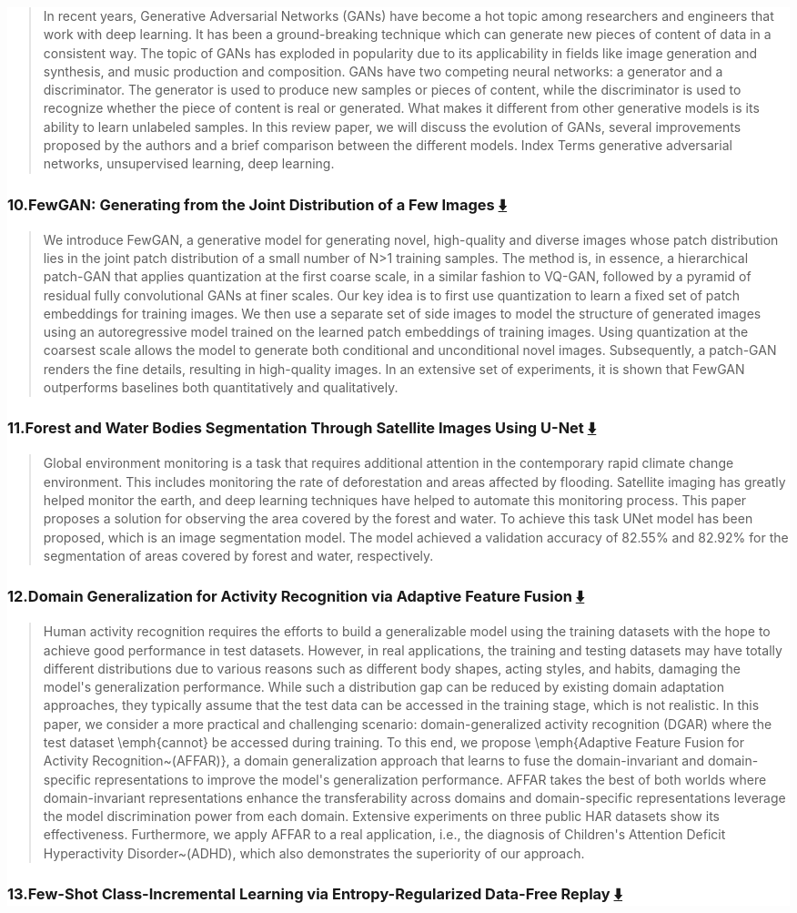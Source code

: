 >  In recent years, Generative Adversarial Networks (GANs) have become a hot topic among researchers and engineers that work with deep learning. It has been a ground-breaking technique which can generate new pieces of content of data in a consistent way. The topic of GANs has exploded in popularity due to its applicability in fields like image generation and synthesis, and music production and composition. GANs have two competing neural networks: a generator and a discriminator. The generator is used to produce new samples or pieces of content, while the discriminator is used to recognize whether the piece of content is real or generated. What makes it different from other generative models is its ability to learn unlabeled samples. In this review paper, we will discuss the evolution of GANs, several improvements proposed by the authors and a brief comparison between the different models. Index Terms generative adversarial networks, unsupervised learning, deep learning.      
### 10.FewGAN: Generating from the Joint Distribution of a Few Images  [ :arrow_down: ](https://arxiv.org/pdf/2207.11226.pdf)
>  We introduce FewGAN, a generative model for generating novel, high-quality and diverse images whose patch distribution lies in the joint patch distribution of a small number of N&gt;1 training samples. The method is, in essence, a hierarchical patch-GAN that applies quantization at the first coarse scale, in a similar fashion to VQ-GAN, followed by a pyramid of residual fully convolutional GANs at finer scales. Our key idea is to first use quantization to learn a fixed set of patch embeddings for training images. We then use a separate set of side images to model the structure of generated images using an autoregressive model trained on the learned patch embeddings of training images. Using quantization at the coarsest scale allows the model to generate both conditional and unconditional novel images. Subsequently, a patch-GAN renders the fine details, resulting in high-quality images. In an extensive set of experiments, it is shown that FewGAN outperforms baselines both quantitatively and qualitatively.      
### 11.Forest and Water Bodies Segmentation Through Satellite Images Using U-Net  [ :arrow_down: ](https://arxiv.org/pdf/2207.11222.pdf)
>  Global environment monitoring is a task that requires additional attention in the contemporary rapid climate change environment. This includes monitoring the rate of deforestation and areas affected by flooding. Satellite imaging has greatly helped monitor the earth, and deep learning techniques have helped to automate this monitoring process. This paper proposes a solution for observing the area covered by the forest and water. To achieve this task UNet model has been proposed, which is an image segmentation model. The model achieved a validation accuracy of 82.55% and 82.92% for the segmentation of areas covered by forest and water, respectively.      
### 12.Domain Generalization for Activity Recognition via Adaptive Feature Fusion  [ :arrow_down: ](https://arxiv.org/pdf/2207.11221.pdf)
>  Human activity recognition requires the efforts to build a generalizable model using the training datasets with the hope to achieve good performance in test datasets. However, in real applications, the training and testing datasets may have totally different distributions due to various reasons such as different body shapes, acting styles, and habits, damaging the model's generalization performance. While such a distribution gap can be reduced by existing domain adaptation approaches, they typically assume that the test data can be accessed in the training stage, which is not realistic. In this paper, we consider a more practical and challenging scenario: domain-generalized activity recognition (DGAR) where the test dataset \emph{cannot} be accessed during training. To this end, we propose \emph{Adaptive Feature Fusion for Activity Recognition~(AFFAR)}, a domain generalization approach that learns to fuse the domain-invariant and domain-specific representations to improve the model's generalization performance. AFFAR takes the best of both worlds where domain-invariant representations enhance the transferability across domains and domain-specific representations leverage the model discrimination power from each domain. Extensive experiments on three public HAR datasets show its effectiveness. Furthermore, we apply AFFAR to a real application, i.e., the diagnosis of Children's Attention Deficit Hyperactivity Disorder~(ADHD), which also demonstrates the superiority of our approach.      
### 13.Few-Shot Class-Incremental Learning via Entropy-Regularized Data-Free Replay  [ :arrow_down: ](https://arxiv.org/pdf/2207.11213.pdf)